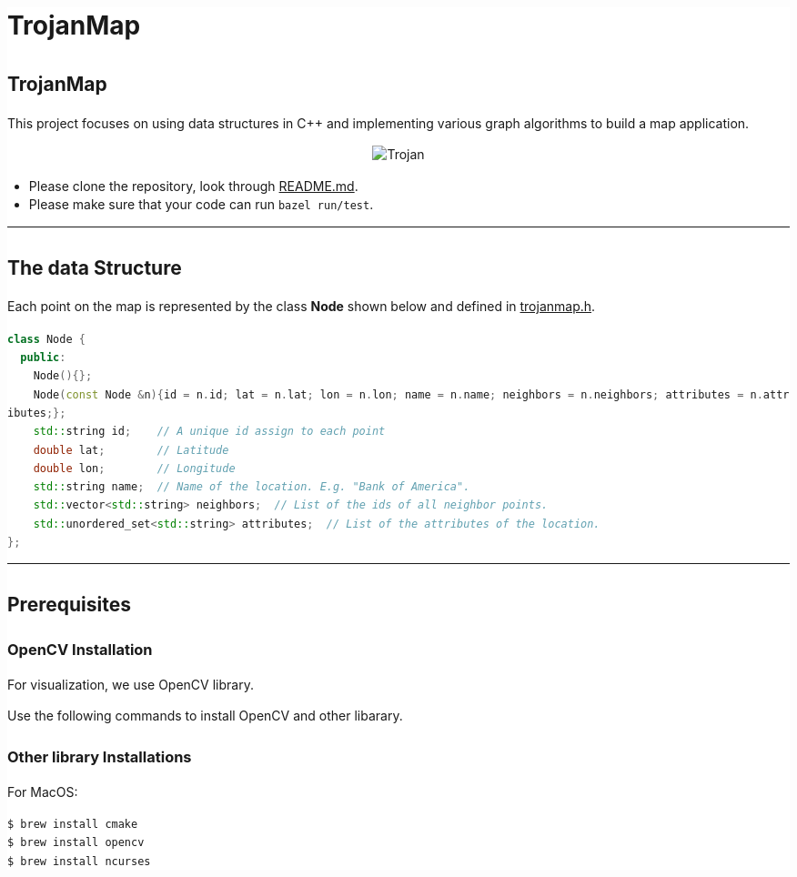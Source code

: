 # TrojanMap

## TrojanMap

This project focuses on using data structures in C++ and implementing various graph algorithms to build a map application.

<p align="center"><img src="img/TrojanMap.png" alt="Trojan" width="500" /></p>

- Please clone the repository, look through [README.md](README.md).
- Please make sure that your code can run `bazel run/test`.

---

## The data Structure

Each point on the map is represented by the class **Node** shown below and defined in [trojanmap.h](src/lib/trojanmap.h).

```cpp
class Node {
  public:
    Node(){};
    Node(const Node &n){id = n.id; lat = n.lat; lon = n.lon; name = n.name; neighbors = n.neighbors; attributes = n.attributes;};
    std::string id;    // A unique id assign to each point
    double lat;        // Latitude
    double lon;        // Longitude
    std::string name;  // Name of the location. E.g. "Bank of America".
    std::vector<std::string> neighbors;  // List of the ids of all neighbor points.
    std::unordered_set<std::string> attributes;  // List of the attributes of the location.
};
```

---

## Prerequisites

### OpenCV Installation

For visualization, we use OpenCV library.

Use the following commands to install OpenCV and other libarary.

### Other library Installations

For MacOS:
```shell
$ brew install cmake
$ brew install opencv
$ brew install ncurses
```
